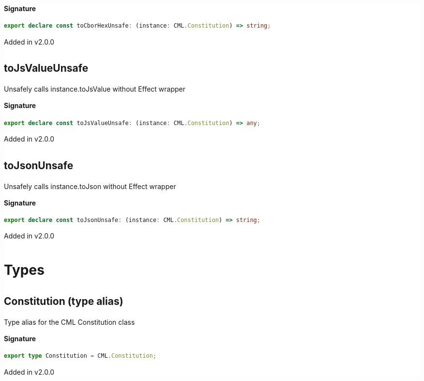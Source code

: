**Signature**

```ts
export declare const toCborHexUnsafe: (instance: CML.Constitution) => string;
```

Added in v2.0.0

## toJsValueUnsafe

Unsafely calls instance.toJsValue without Effect wrapper

**Signature**

```ts
export declare const toJsValueUnsafe: (instance: CML.Constitution) => any;
```

Added in v2.0.0

## toJsonUnsafe

Unsafely calls instance.toJson without Effect wrapper

**Signature**

```ts
export declare const toJsonUnsafe: (instance: CML.Constitution) => string;
```

Added in v2.0.0

# Types

## Constitution (type alias)

Type alias for the CML Constitution class

**Signature**

```ts
export type Constitution = CML.Constitution;
```

Added in v2.0.0
